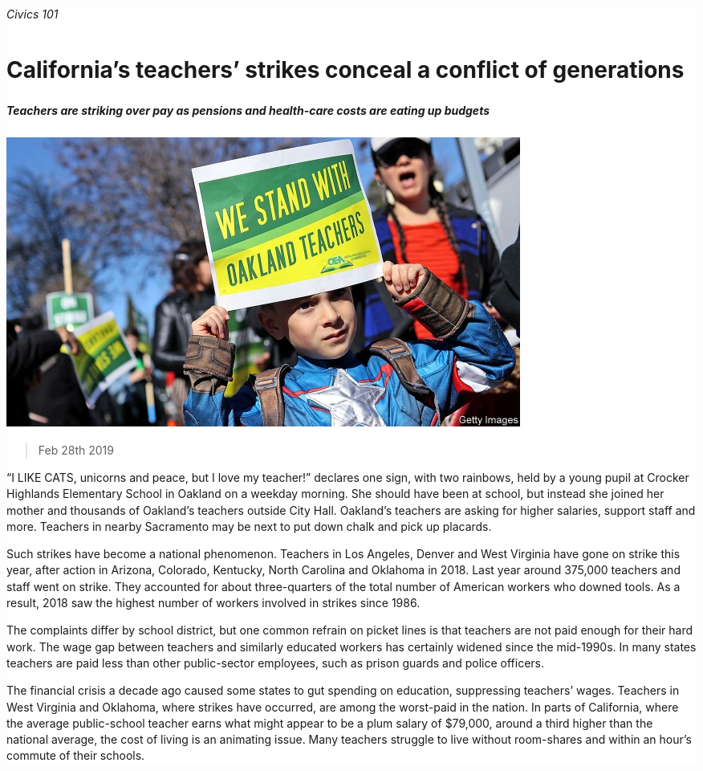 ###### Civics 101

# California’s teachers’ strikes conceal a conflict of generations 

##### Teachers are striking over pay as pensions and health-care costs are eating up budgets 

![image](images/20190302_USP003_0.jpg) 

> Feb 28th 2019 

“I LIKE CATS, unicorns and peace, but I love my teacher!” declares one sign, with two rainbows, held by a young pupil at Crocker Highlands Elementary School in Oakland on a weekday morning. She should have been at school, but instead she joined her mother and thousands of Oakland’s teachers outside City Hall. Oakland’s teachers are asking for higher salaries, support staff and more. Teachers in nearby Sacramento may be next to put down chalk and pick up placards. 

Such strikes have become a national phenomenon. Teachers in Los Angeles, Denver and West Virginia have gone on strike this year, after action in Arizona, Colorado, Kentucky, North Carolina and Oklahoma in 2018. Last year around 375,000 teachers and staff went on strike. They accounted for about three-quarters of the total number of American workers who downed tools. As a result, 2018 saw the highest number of workers involved in strikes since 1986. 

The complaints differ by school district, but one common refrain on picket lines is that teachers are not paid enough for their hard work. The wage gap between teachers and similarly educated workers has certainly widened since the mid-1990s. In many states teachers are paid less than other public-sector employees, such as prison guards and police officers. 

The financial crisis a decade ago caused some states to gut spending on education, suppressing teachers’ wages. Teachers in West Virginia and Oklahoma, where strikes have occurred, are among the worst-paid in the nation. In parts of California, where the average public-school teacher earns what might appear to be a plum salary of $79,000, around a third higher than the national average, the cost of living is an animating issue. Many teachers struggle to live without room-shares and within an hour’s commute of their schools. 
